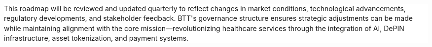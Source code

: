 This roadmap will be reviewed and updated quarterly to reflect changes in market conditions, technological advancements, regulatory developments, and stakeholder feedback. BTT's governance structure ensures strategic adjustments can be made while maintaining alignment with the core mission—revolutionizing healthcare services through the integration of AI, DePIN infrastructure, asset tokenization, and payment systems.
